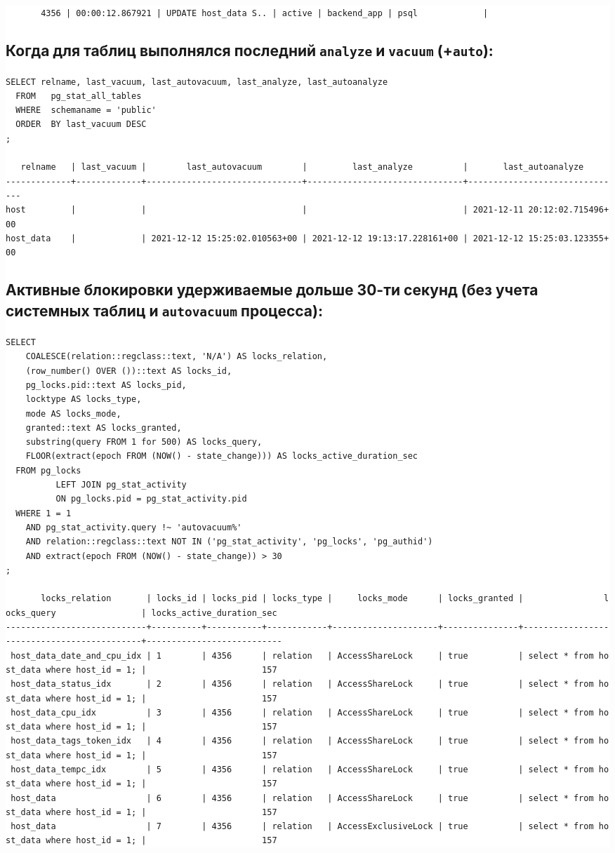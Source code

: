 ```shell
       4356 | 00:00:12.867921 | UPDATE host_data S.. | active | backend_app | psql             |
```

## Когда для таблиц выполнялся последний `analyze` и `vacuum` (+`auto`):
```shell
SELECT relname, last_vacuum, last_autovacuum, last_analyze, last_autoanalyze
  FROM   pg_stat_all_tables
  WHERE  schemaname = 'public'
  ORDER  BY last_vacuum DESC
;

   relname   | last_vacuum |        last_autovacuum        |         last_analyze          |       last_autoanalyze
-------------+-------------+-------------------------------+-------------------------------+-------------------------------
host         |             |                               |                               | 2021-12-11 20:12:02.715496+00
host_data    |             | 2021-12-12 15:25:02.010563+00 | 2021-12-12 19:13:17.228161+00 | 2021-12-12 15:25:03.123355+00
```

## Активные блокировки удерживаемые дольше 30-ти секунд (без учета системных таблиц и `autovacuum` процесса):
```shell
SELECT 
    COALESCE(relation::regclass::text, 'N/A') AS locks_relation,
    (row_number() OVER ())::text AS locks_id,
    pg_locks.pid::text AS locks_pid,
    locktype AS locks_type,
    mode AS locks_mode,
    granted::text AS locks_granted,
    substring(query FROM 1 for 500) AS locks_query,
    FLOOR(extract(epoch FROM (NOW() - state_change))) AS locks_active_duration_sec
  FROM pg_locks 
          LEFT JOIN pg_stat_activity 
          ON pg_locks.pid = pg_stat_activity.pid 
  WHERE 1 = 1
    AND pg_stat_activity.query !~ 'autovacuum%'
    AND relation::regclass::text NOT IN ('pg_stat_activity', 'pg_locks', 'pg_authid')
    AND extract(epoch FROM (NOW() - state_change)) > 30
;

       locks_relation       | locks_id | locks_pid | locks_type |     locks_mode      | locks_granted |                locks_query                 | locks_active_duration_sec
----------------------------+----------+-----------+------------+---------------------+---------------+--------------------------------------------+---------------------------
 host_data_date_and_cpu_idx | 1        | 4356      | relation   | AccessShareLock     | true          | select * from host_data where host_id = 1; |                       157
 host_data_status_idx       | 2        | 4356      | relation   | AccessShareLock     | true          | select * from host_data where host_id = 1; |                       157
 host_data_cpu_idx          | 3        | 4356      | relation   | AccessShareLock     | true          | select * from host_data where host_id = 1; |                       157
 host_data_tags_token_idx   | 4        | 4356      | relation   | AccessShareLock     | true          | select * from host_data where host_id = 1; |                       157
 host_data_tempc_idx        | 5        | 4356      | relation   | AccessShareLock     | true          | select * from host_data where host_id = 1; |                       157
 host_data                  | 6        | 4356      | relation   | AccessShareLock     | true          | select * from host_data where host_id = 1; |                       157
 host_data                  | 7        | 4356      | relation   | AccessExclusiveLock | true          | select * from host_data where host_id = 1; |                       157
```